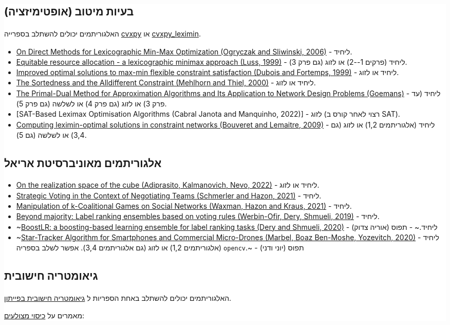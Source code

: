 
## בעיות מיטוב (אופטימיזציה)

האלגוריתמים יכולים להשתלב בספרייה 
[cvxpy](https://github.com/cvxpy/cvxpy)
או
[cvxpy_leximin](https://github.com/erelsgl/cvxpy_leximin).


* [On Direct Methods for Lexicographic Min-Max Optimization (Ogryczak and Sliwinski, 2006)](https://link.springer.com/chapter/10.1007/11751595_85) - ליחיד.
* [Equitable resource allocation - a lexicographic minimax approach (Luss, 1999)](https://pubsonline.informs.org/doi/abs/10.1287/opre.47.3.361) - ליחיד (פרקים 1--2) או לזוג (גם פרק 3).
* [Improved optimal solutions to max-min flexible constraint satisfaction (Dubois and Fortemps, 1999)](https://www-sciencedirect-com.mgs.ariel.ac.il/science/article/pii/S0377221798003075) - ליחיד או לזוג.
* [The Sortedness and the Alldifferent Constraint (Mehlhorn and Thiel, 2000)](https://link.springer.com/chapter/10.1007/3-540-45349-0_23) - ליחיד או לזוג.
* [The Primal-Dual Method for Approximation Algorithms and Its Application to Network Design Problems (Goemans)](https://math.mit.edu/~goemans/PAPERS/book-ch4.pdf) - ליחיד (עד פרק 3) או לזוג (גם פרק 4) או לשלשה (גם פרק 5).
* [SAT-Based Leximax Optimisation Algorithms (Cabral Janota and Manquinho, 2022)] - לזוג (רצוי לאחר קורס ב SAT).
* [Computing leximin-optimal solutions in constraint networks (Bouveret and Lemaitre, 2009)](https://www.sciencedirect.com/science/article/pii/S0004370208001495) - ליחיד (אלגוריתמים 1,2) או לזוג (גם 3,4) או לשלשה (גם 5).



## אלגוריתמים מאוניברסיטת אריאל

* [On the realization space of the cube  (Adiprasito, Kalmanovich, Nevo, 2022)](https://arxiv.org/abs/1912.09554) - ליחיד או לזוג.
* [Strategic Voting in the Context of Negotiating Teams (Schmerler and Hazon, 2021)](https://arxiv.org/abs/2107.14097) - ליחיד.
* [Manipulation of k-Coalitional Games on Social Networks (Waxman, Hazon and Kraus, 2021)](https://arxiv.org/abs/2105.09852) - ליחיד.
* [Beyond majority: Label ranking ensembles based on voting rules (Werbin-Ofir, Dery, Shmueli, 2019)](https://www.sciencedirect.com/science/article/pii/S0957417419304221) - ליחיד.
* ~[BoostLR: a boosting-based learning ensemble for label ranking tasks (Dery and Shmueli, 2020)](https://ieeexplore.ieee.org/abstract/document/9205798/) - ליחיד.~ - תפוס (אוריה צדוק)
* ~[Star-Tracker Algorithm for Smartphones and Commercial Micro-Drones (Marbel,  Boaz Ben-Moshe, Yozevitch, 2020)](https://www.mdpi.com/1424-8220/20/4/1106) - ליחיד (אלגוריתמים 1,2) או לזוג (גם אלגוריתמים 3,4). 
אפשר לשלב בספריה `opencv`.~ - תפוס (יוני ודני) 



## גיאומטריה חישובית

האלגוריתמים יכולים להשתלב באחת הספריות ל
[גיאומטריה חישובית בפייתון](https://deeplearning.lipingyang.org/computational-geometry-in-python/).

מאמרים על  [כיסוי מצולעים](https://en.wikipedia.org/wiki/Polygon_covering):
